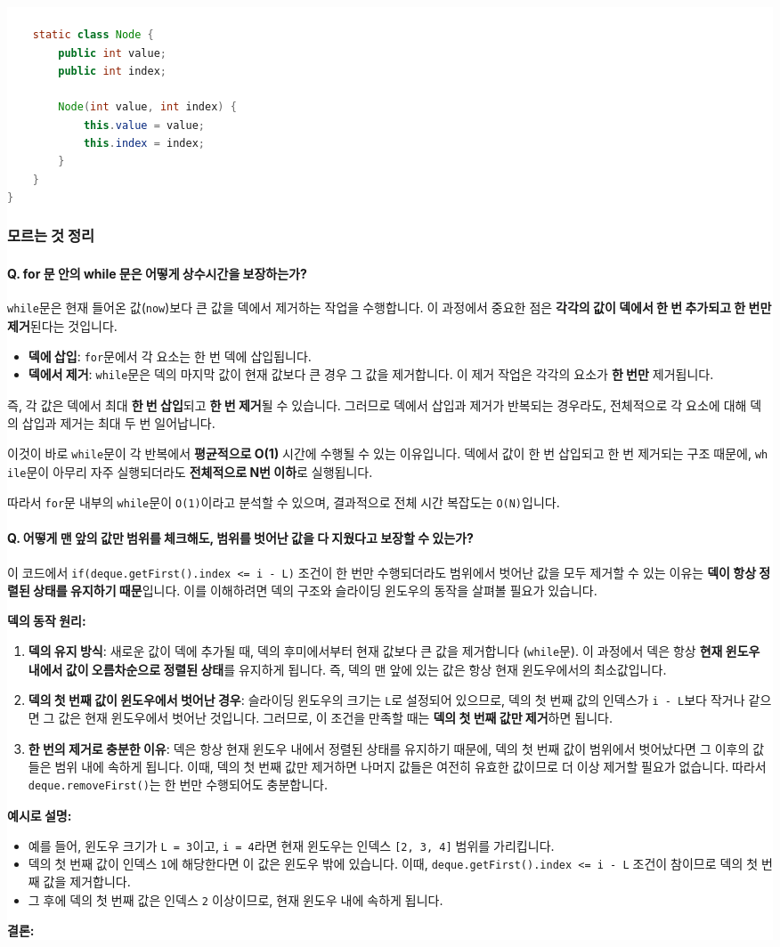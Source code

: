 ```java

    static class Node {
        public int value;
        public int index;

        Node(int value, int index) {
            this.value = value;
            this.index = index;
        }
    }
}
```

### 모르는 것 정리

#### Q. for 문 안의 while 문은 어떻게 상수시간을 보장하는가?

`while`문은 현재 들어온 값(`now`)보다 큰 값을 덱에서 제거하는 작업을 수행합니다. 이 과정에서 중요한 점은 **각각의 값이 덱에서 한 번 추가되고 한 번만 제거**된다는 것입니다.

- **덱에 삽입**: `for`문에서 각 요소는 한 번 덱에 삽입됩니다.
- **덱에서 제거**: `while`문은 덱의 마지막 값이 현재 값보다 큰 경우 그 값을 제거합니다. 이 제거 작업은 각각의 요소가 **한 번만** 제거됩니다.

즉, 각 값은 덱에서 최대 **한 번 삽입**되고 **한 번 제거**될 수 있습니다. 그러므로 덱에서 삽입과 제거가 반복되는 경우라도, 전체적으로 각 요소에 대해 덱의 삽입과 제거는 최대 두 번 일어납니다.

이것이 바로 `while`문이 각 반복에서 **평균적으로 O(1)** 시간에 수행될 수 있는 이유입니다. 덱에서 값이 한 번 삽입되고 한 번 제거되는 구조 때문에, `while`문이 아무리 자주 실행되더라도 **전체적으로 N번 이하**로 실행됩니다.

따라서 `for`문 내부의 `while`문이 `O(1)`이라고 분석할 수 있으며, 결과적으로 전체 시간 복잡도는 `O(N)`입니다.

#### Q. 어떻게 맨 앞의 값만 범위를 체크해도, 범위를 벗어난 값을 다 지웠다고 보장할 수 있는가?

이 코드에서 `if(deque.getFirst().index <= i - L)` 조건이 한 번만 수행되더라도 범위에서 벗어난 값을 모두 제거할 수 있는 이유는 **덱이 항상 정렬된 상태를 유지하기 때문**입니다. 이를 이해하려면 덱의 구조와 슬라이딩 윈도우의 동작을 살펴볼 필요가 있습니다.

**덱의 동작 원리:**

1. **덱의 유지 방식**: 새로운 값이 덱에 추가될 때, 덱의 후미에서부터 현재 값보다 큰 값을 제거합니다 (`while`문). 이 과정에서 덱은 항상 **현재 윈도우 내에서 값이 오름차순으로 정렬된 상태**를 유지하게 됩니다. 즉, 덱의 맨 앞에 있는 값은 항상 현재 윈도우에서의 최소값입니다.

2. **덱의 첫 번째 값이 윈도우에서 벗어난 경우**: 슬라이딩 윈도우의 크기는 `L`로 설정되어 있으므로, 덱의 첫 번째 값의 인덱스가 `i - L`보다 작거나 같으면 그 값은 현재 윈도우에서 벗어난 것입니다. 그러므로, 이 조건을 만족할 때는 **덱의 첫 번째 값만 제거**하면 됩니다. 

3. **한 번의 제거로 충분한 이유**: 덱은 항상 현재 윈도우 내에서 정렬된 상태를 유지하기 때문에, 덱의 첫 번째 값이 범위에서 벗어났다면 그 이후의 값들은 범위 내에 속하게 됩니다. 이때, 덱의 첫 번째 값만 제거하면 나머지 값들은 여전히 유효한 값이므로 더 이상 제거할 필요가 없습니다. 따라서 `deque.removeFirst()`는 한 번만 수행되어도 충분합니다.

**예시로 설명:**

- 예를 들어, 윈도우 크기가 `L = 3`이고, `i = 4`라면 현재 윈도우는 인덱스 `[2, 3, 4]` 범위를 가리킵니다.
- 덱의 첫 번째 값이 인덱스 `1`에 해당한다면 이 값은 윈도우 밖에 있습니다. 이때, `deque.getFirst().index <= i - L` 조건이 참이므로 덱의 첫 번째 값을 제거합니다.
- 그 후에 덱의 첫 번째 값은 인덱스 `2` 이상이므로, 현재 윈도우 내에 속하게 됩니다.

**결론:**
